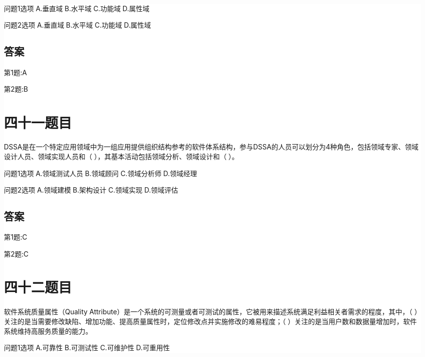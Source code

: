 问题1选项
A.垂直域
B.水平域
C.功能域
D.属性域

问题2选项
A.垂直域
B.水平域
C.功能域
D.属性域

## 答案

第1题:A

第2题:B

# 四十一题目

DSSA是在一个特定应用领域中为一组应用提供组织结构参考的软件体系结构，参与DSSA的人员可以划分为4种角色，包括领域专家、领域设计人员、领域实现人员和（ ），其基本活动包括领域分析、领域设计和（ ）。

问题1选项
A.领域测试人员
B.领域顾问
C.领域分析师
D.领域经理

问题2选项
A.领域建模
B.架构设计
C.领域实现
D.领域评估

## 答案

第1题:C

第2题:C

# 四十二题目

软件系统质量属性（Quality Attribute）是一个系统的可测量或者可测试的属性，它被用来描述系统满足利益相关者需求的程度，其中，（ ）关注的是当需要修改缺陷、增加功能、提高质量属性时，定位修改点并实施修改的难易程度；（ ）关注的是当用户数和数据量增加时，软件系统维持高服务质量的能力。

问题1选项
A.可靠性
B.可测试性
C.可维护性
D.可重用性
